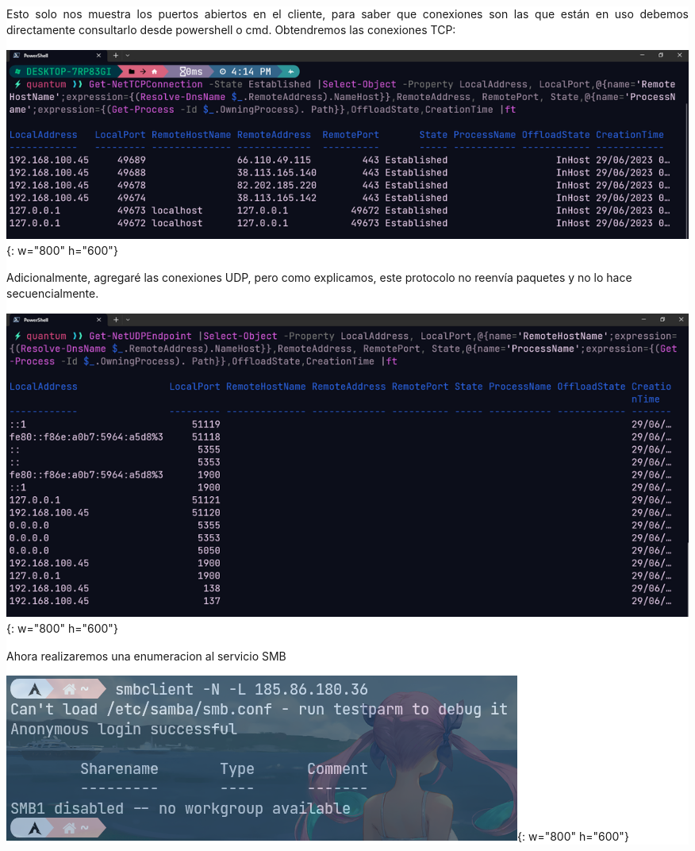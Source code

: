 <p style='text-align: justify'>Esto solo nos muestra los puertos abiertos en el cliente, para saber que conexiones son las que están en uso debemos directamente consultarlo desde powershell o cmd. Obtendremos las conexiones TCP:</p>

![Desktop View](/img/in-post/jawa_post/tcp-client.png){: w="800" h="600"}

Adicionalmente, agregaré las conexiones UDP, pero como explicamos, este protocolo no reenvía paquetes y no lo hace secuencialmente.

![Desktop View](/img/in-post/jawa_post/udp-client.png){: w="800" h="600"}

Ahora realizaremos una enumeracion al servicio SMB

![Desktop View](/img/in-post/jawa_post/smb-enum.png){: w="800" h="600"}
